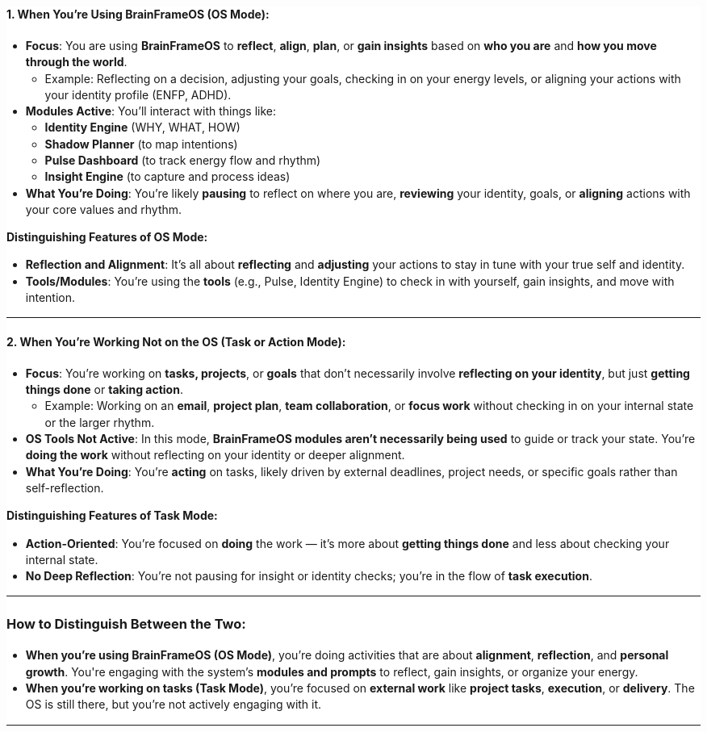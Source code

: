 #### **1\. When You’re Using BrainFrameOS (OS Mode):**

*   **Focus**: You are using **BrainFrameOS** to **reflect**, **align**, **plan**, or **gain insights** based on **who you are** and **how you move through the world**.
    *   Example: Reflecting on a decision, adjusting your goals, checking in on your energy levels, or aligning your actions with your identity profile (ENFP, ADHD).
*   **Modules Active**: You’ll interact with things like:
    *   **Identity Engine** (WHY, WHAT, HOW)
    *   **Shadow Planner** (to map intentions)
    *   **Pulse Dashboard** (to track energy flow and rhythm)
    *   **Insight Engine** (to capture and process ideas)
*   **What You’re Doing**: You’re likely **pausing** to reflect on where you are, **reviewing** your identity, goals, or **aligning** actions with your core values and rhythm.

**Distinguishing Features of OS Mode:**

*   **Reflection and Alignment**: It’s all about **reflecting** and **adjusting** your actions to stay in tune with your true self and identity.
*   **Tools/Modules**: You’re using the **tools** (e.g., Pulse, Identity Engine) to check in with yourself, gain insights, and move with intention.

* * *

#### **2\. When You’re Working Not on the OS (Task or Action Mode):**

*   **Focus**: You’re working on **tasks, projects**, or **goals** that don’t necessarily involve **reflecting on your identity**, but just **getting things done** or **taking action**.
    *   Example: Working on an **email**, **project plan**, **team collaboration**, or **focus work** without checking in on your internal state or the larger rhythm.
*   **OS Tools Not Active**: In this mode, **BrainFrameOS modules aren’t necessarily being used** to guide or track your state. You’re **doing the work** without reflecting on your identity or deeper alignment.
*   **What You’re Doing**: You’re **acting** on tasks, likely driven by external deadlines, project needs, or specific goals rather than self-reflection.

**Distinguishing Features of Task Mode:**

*   **Action-Oriented**: You’re focused on **doing** the work — it’s more about **getting things done** and less about checking your internal state.
*   **No Deep Reflection**: You’re not pausing for insight or identity checks; you’re in the flow of **task execution**.

* * *

### **How to Distinguish Between the Two:**

*   **When you’re using BrainFrameOS (OS Mode)**, you’re doing activities that are about **alignment**, **reflection**, and **personal growth**. You're engaging with the system’s **modules and prompts** to reflect, gain insights, or organize your energy.
*   **When you’re working on tasks (Task Mode)**, you’re focused on **external work** like **project tasks**, **execution**, or **delivery**. The OS is still there, but you’re not actively engaging with it.

* * *
